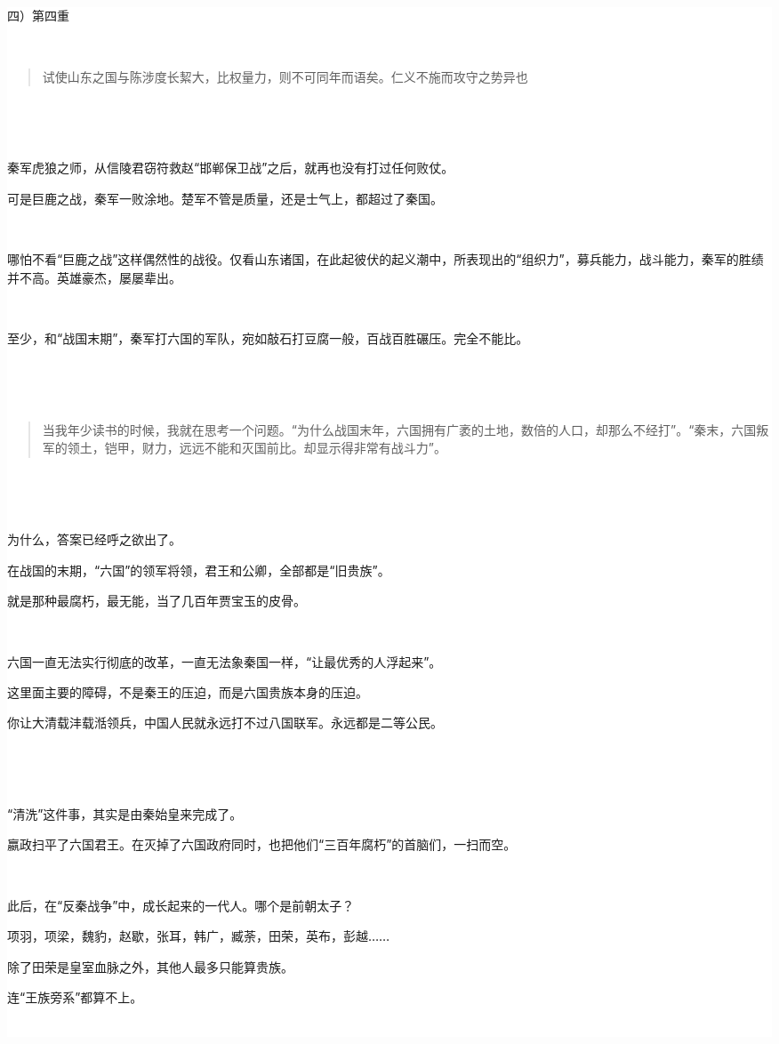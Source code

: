 四）第四重

&nbsp;

> 试使山东之国与陈涉度长絜大，比权量力，则不可同年而语矣。仁义不施而攻守之势异也

&nbsp;

&nbsp;

秦军虎狼之师，从信陵君窃符救赵“邯郸保卫战”之后，就再也没有打过任何败仗。

可是巨鹿之战，秦军一败涂地。楚军不管是质量，还是士气上，都超过了秦国。

&nbsp;

哪怕不看“巨鹿之战”这样偶然性的战役。仅看山东诸国，在此起彼伏的起义潮中，所表现出的“组织力”，募兵能力，战斗能力，秦军的胜绩并不高。英雄豪杰，屡屡辈出。

&nbsp;

至少，和“战国末期”，秦军打六国的军队，宛如敲石打豆腐一般，百战百胜碾压。完全不能比。

&nbsp;

&nbsp;

> 当我年少读书的时候，我就在思考一个问题。“为什么战国末年，六国拥有广袤的土地，数倍的人口，却那么不经打”。“秦末，六国叛军的领土，铠甲，财力，远远不能和灭国前比。却显示得非常有战斗力”。

&nbsp;

&nbsp;

为什么，答案已经呼之欲出了。

在战国的末期，“六国”的领军将领，君王和公卿，全部都是“旧贵族”。

就是那种最腐朽，最无能，当了几百年贾宝玉的皮骨。

&nbsp;

六国一直无法实行彻底的改革，一直无法象秦国一样，“让最优秀的人浮起来”。

这里面主要的障碍，不是秦王的压迫，而是六国贵族本身的压迫。

你让大清载沣载湉领兵，中国人民就永远打不过八国联军。永远都是二等公民。

&nbsp;

&nbsp;

“清洗”这件事，其实是由秦始皇来完成了。

嬴政扫平了六国君王。在灭掉了六国政府同时，也把他们“三百年腐朽”的首脑们，一扫而空。

&nbsp;

此后，在“反秦战争”中，成长起来的一代人。哪个是前朝太子？

项羽，项梁，魏豹，赵歇，张耳，韩广，臧荼，田荣，英布，彭越……

除了田荣是皇室血脉之外，其他人最多只能算贵族。

连“王族旁系”都算不上。

&nbsp;
